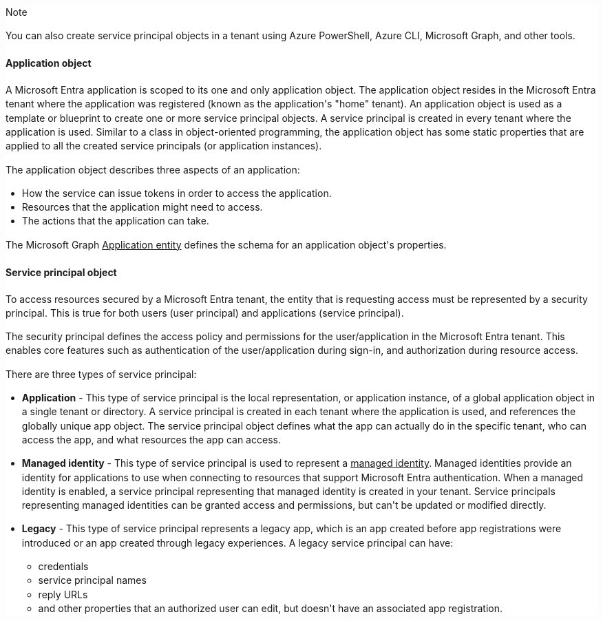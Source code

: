 > [!NOTE]
> You can also create service principal objects in a tenant using Azure PowerShell, Azure CLI, Microsoft Graph, and other tools.

#### Application object

A Microsoft Entra application is scoped to its one and only application object. The application object resides in the Microsoft Entra tenant where the application was registered (known as the application's "home" tenant). An application object is used as a template or blueprint to create one or more service principal objects. A service principal is created in every tenant where the application is used. Similar to a class in object-oriented programming, the application object has some static properties that are applied to all the created service principals (or application instances).

The application object describes three aspects of an application:

- How the service can issue tokens in order to access the application.
- Resources that the application might need to access.
- The actions that the application can take.

The Microsoft Graph [Application entity](https://learn.microsoft.com/en-us/graph/api/resources/application?view=graph-rest-1.0) defines the schema for an application object's properties.

#### Service principal object

To access resources secured by a Microsoft Entra tenant, the entity that is requesting access must be represented by a security principal. This is true for both users (user principal) and applications (service principal).

The security principal defines the access policy and permissions for the user/application in the Microsoft Entra tenant. This enables core features such as authentication of the user/application during sign-in, and authorization during resource access.

There are three types of service principal:

- **Application** - This type of service principal is the local representation, or application instance, of a global application object in a single tenant or directory. A service principal is created in each tenant where the application is used, and references the globally unique app object. The service principal object defines what the app can actually do in the specific tenant, who can access the app, and what resources the app can access.

- **Managed identity** - This type of service principal is used to represent a [managed identity](https://learn.microsoft.com/en-us/entra/identity/managed-identities-azure-resources/overview). Managed identities provide an identity for applications to use when connecting to resources that support Microsoft Entra authentication. When a managed identity is enabled, a service principal representing that managed identity is created in your tenant. Service principals representing managed identities can be granted access and permissions, but can't be updated or modified directly.

- **Legacy** - This type of service principal represents a legacy app, which is an app created before app registrations were introduced or an app created through legacy experiences. A legacy service principal can have:
  - credentials
  - service principal names
  - reply URLs
  - and other properties that an authorized user can edit, but doesn't have an associated app registration.
